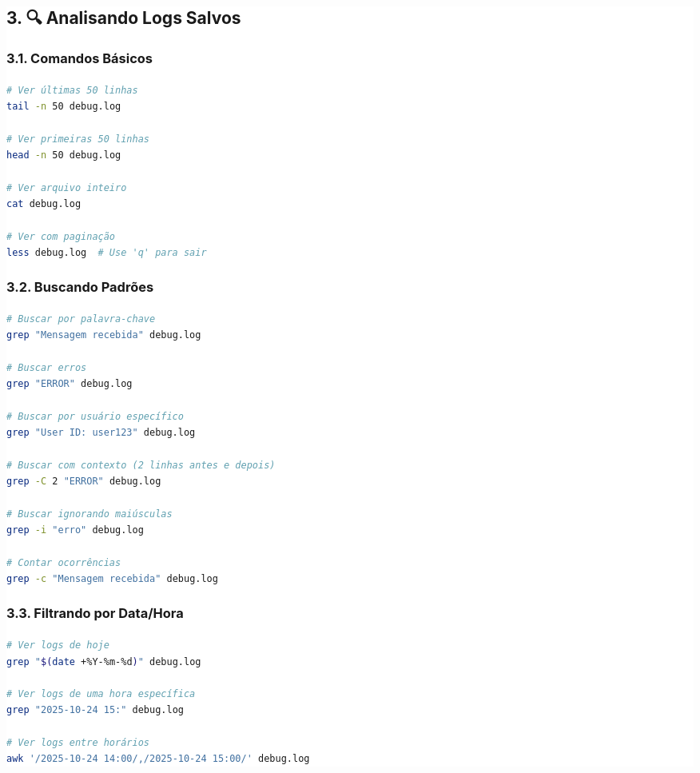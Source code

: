 
## 3. 🔍 Analisando Logs Salvos

### 3.1. Comandos Básicos

```bash
# Ver últimas 50 linhas
tail -n 50 debug.log

# Ver primeiras 50 linhas
head -n 50 debug.log

# Ver arquivo inteiro
cat debug.log

# Ver com paginação
less debug.log  # Use 'q' para sair
```

### 3.2. Buscando Padrões

```bash
# Buscar por palavra-chave
grep "Mensagem recebida" debug.log

# Buscar erros
grep "ERROR" debug.log

# Buscar por usuário específico
grep "User ID: user123" debug.log

# Buscar com contexto (2 linhas antes e depois)
grep -C 2 "ERROR" debug.log

# Buscar ignorando maiúsculas
grep -i "erro" debug.log

# Contar ocorrências
grep -c "Mensagem recebida" debug.log
```

### 3.3. Filtrando por Data/Hora

```bash
# Ver logs de hoje
grep "$(date +%Y-%m-%d)" debug.log

# Ver logs de uma hora específica
grep "2025-10-24 15:" debug.log

# Ver logs entre horários
awk '/2025-10-24 14:00/,/2025-10-24 15:00/' debug.log
```
